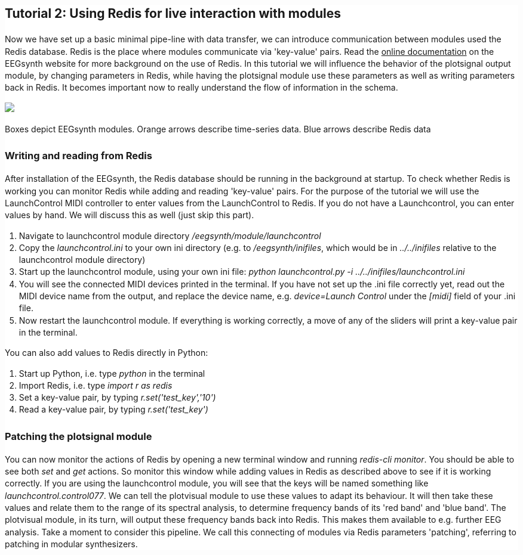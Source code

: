 ## Tutorial 2: Using Redis for live interaction with modules

Now we have set up a basic minimal pipe-line with data transfer, we can introduce communication between modules used the Redis database. Redis is the place where modules communicate via 'key-value' pairs. Read the [online documentation](http://www.ouunpo.com/eegsynth/?page_id=514) on the EEGsynth website for more background on the use of Redis. In this tutorial we will influence the behavior of the plotsignal output module, by changing parameters in Redis, while having the plotsignal module use these parameters as well as writing parameters back in Redis. It becomes important now to really understand the flow of information in the schema.

[![](https://static.miraheze.org/braincontrolclubwiki/3/30/Tutorial2.png)](https://braincontrolclub.miraheze.org/wiki/File:Tutorial2.png)  

Boxes depict EEGsynth modules. Orange arrows describe time-series data. Blue arrows describe Redis data

### Writing and reading from Redis

After installation of the EEGsynth, the Redis database should be running in the background at startup. To check whether Redis is working you can monitor Redis while adding and reading 'key-value' pairs. For the purpose of the tutorial we will use the LaunchControl MIDI controller to enter values from the LaunchControl to Redis. If you do not have a Launchcontrol, you can enter values by hand. We will discuss this as well (just skip this part).

1.   Navigate to launchcontrol module directory _/eegsynth/module/launchcontrol_
2.   Copy the _launchcontrol.ini_ to your own ini directory (e.g. to _/eegsynth/inifiles_, which would be in _../../inifiles_ relative to the launchcontrol module directory)
3.   Start up the launchcontrol module, using your own ini file: _python launchcontrol.py -i ../../inifiles/launchcontrol.ini_
4.   You will see the connected MIDI devices printed in the terminal. If you have not set up the .ini file correctly yet, read out the MIDI device name from the output, and replace the device name, e.g. _device=Launch Control_ under the _[midi]_ field of your .ini file.
5.   Now restart the launchcontrol module. If everything is working correctly, a move of any of the sliders will print a key-value pair in the terminal.

You can also add values to Redis directly in Python:

1.   Start up Python, i.e. type _python_ in the terminal
2.   Import Redis, i.e. type _import r as redis_
3.   Set a key-value pair, by typing _r.set('test_key','10')_
4.   Read a key-value pair, by typing _r.set('test_key')_

### Patching the plotsignal module

You can now monitor the actions of Redis by opening a new terminal window and running _redis-cli monitor_. You should be able to see both _set_ and _get_ actions. So monitor this window while adding values in Redis as described above to see if it is working correctly. If you are using the launchcontrol module, you will see that the keys will be named something like _launchcontrol.control077_. We can tell the plotvisual module to use these values to adapt its behaviour. It will then take these values and relate them to the range of its spectral analysis, to determine frequency bands of its 'red band' and 'blue band'. The plotvisual module, in its turn, will output these frequency bands back into Redis. This makes them available to e.g. further EEG analysis. Take a moment to consider this pipeline. We call this connecting of modules via Redis parameters 'patching', referring to patching in modular synthesizers.
